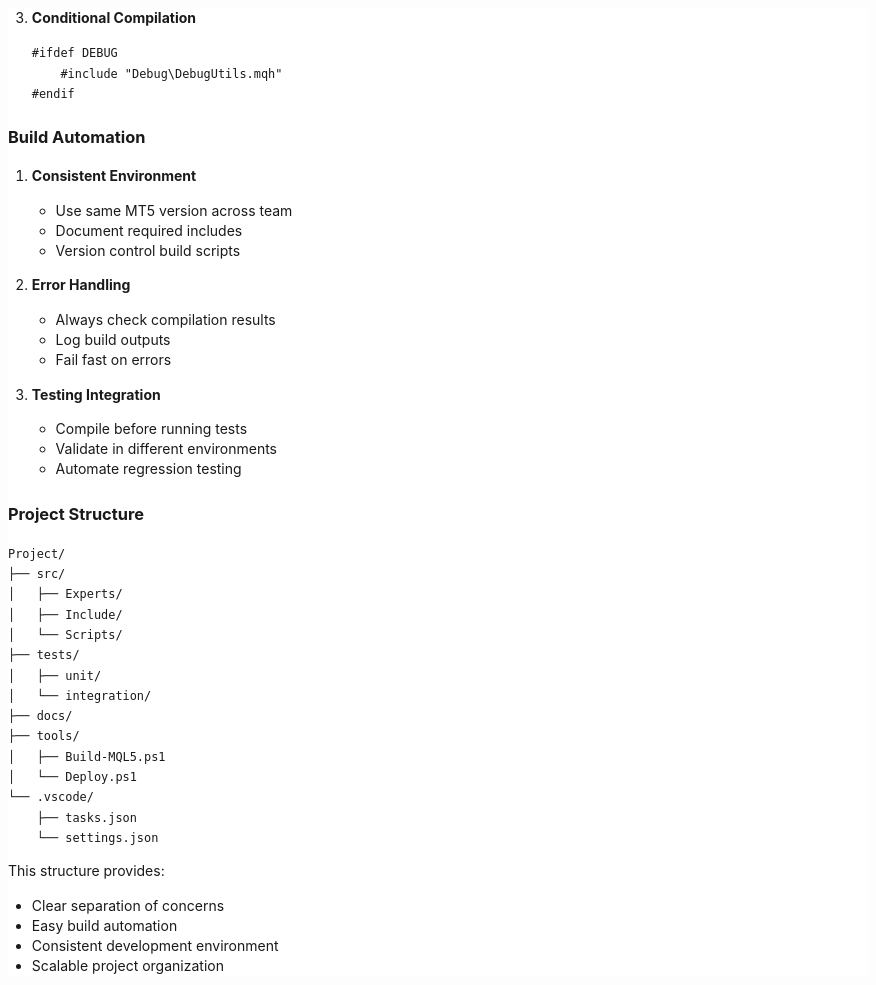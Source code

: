 3. **Conditional Compilation**
   ```mql5
   #ifdef DEBUG
       #include "Debug\DebugUtils.mqh"
   #endif
   ```

### Build Automation

1. **Consistent Environment**
   - Use same MT5 version across team
   - Document required includes
   - Version control build scripts

2. **Error Handling**
   - Always check compilation results
   - Log build outputs
   - Fail fast on errors

3. **Testing Integration**
   - Compile before running tests
   - Validate in different environments
   - Automate regression testing

### Project Structure

```
Project/
├── src/
│   ├── Experts/
│   ├── Include/
│   └── Scripts/
├── tests/
│   ├── unit/
│   └── integration/
├── docs/
├── tools/
│   ├── Build-MQL5.ps1
│   └── Deploy.ps1
└── .vscode/
    ├── tasks.json
    └── settings.json
```

This structure provides:
- Clear separation of concerns
- Easy build automation
- Consistent development environment
- Scalable project organization
